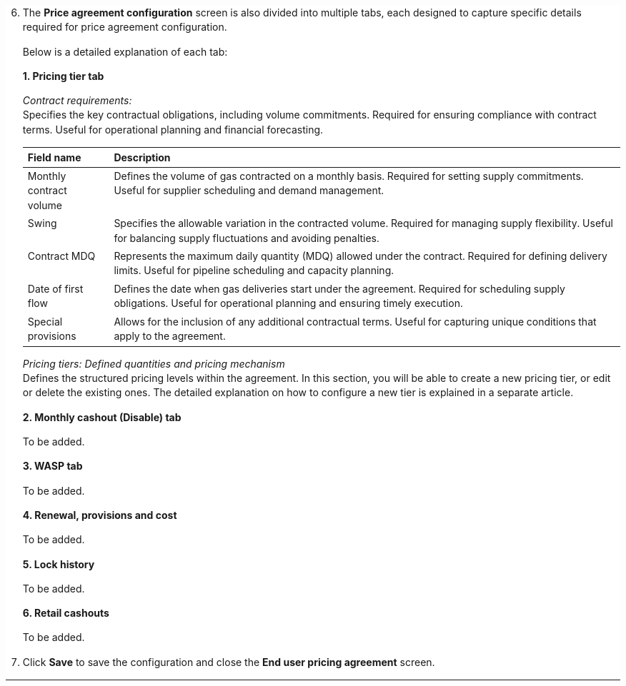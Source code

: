 6. The **Price agreement configuration** screen is also divided into multiple tabs, each designed to capture specific details required for price agreement configuration. 

    Below is a detailed explanation of each tab:

    **1. Pricing tier tab**

    *Contract requirements:*<br>
    Specifies the key contractual obligations, including volume commitments. Required for ensuring compliance with contract terms. Useful for operational planning and financial forecasting.

    | Field name | Description |
    |------------|------------|
    | Monthly contract volume | Defines the volume of gas contracted on a monthly basis. Required for setting supply commitments. Useful for supplier scheduling and demand management. |
    | Swing | Specifies the allowable variation in the contracted volume. Required for managing supply flexibility. Useful for balancing supply fluctuations and avoiding penalties. |
    | Contract MDQ | Represents the maximum daily quantity (MDQ) allowed under the contract. Required for defining delivery limits. Useful for pipeline scheduling and capacity planning. |
    | Date of first flow | Defines the date when gas deliveries start under the agreement. Required for scheduling supply obligations. Useful for operational planning and ensuring timely execution. |
    | Special provisions | Allows for the inclusion of any additional contractual terms. Useful for capturing unique conditions that apply to the agreement. |

    *Pricing tiers: Defined quantities and pricing mechanism*<br>
    Defines the structured pricing levels within the agreement. In this section, you will be able to create a new pricing tier, or edit or delete the existing ones. The detailed explanation on how to configure a new tier is explained in a separate article.

    **2. Monthly cashout (Disable) tab**

    To be added.

    **3. WASP tab**

    To be added.

    **4. Renewal, provisions and cost**

    To be added.

    **5. Lock history**

    To be added.

    **6. Retail cashouts**

    To be added.

4. Click **Save** to save the configuration and close the **End user pricing agreement** screen.

---